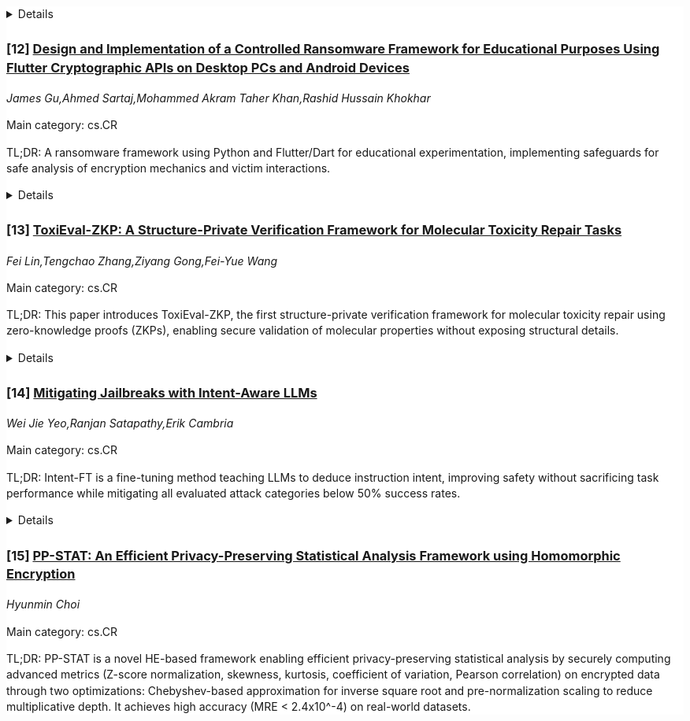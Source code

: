 
<details><summary>Details</summary></details>


### [12] [Design and Implementation of a Controlled Ransomware Framework for Educational Purposes Using Flutter Cryptographic APIs on Desktop PCs and Android Devices](https://arxiv.org/abs/2508.11939)
*James Gu,Ahmed Sartaj,Mohammed Akram Taher Khan,Rashid Hussain Khokhar*

Main category: cs.CR

TL;DR: A ransomware framework using Python and Flutter/Dart for educational experimentation, implementing safeguards for safe analysis of encryption mechanics and victim interactions.


<details><summary>Details</summary></details>


### [13] [ToxiEval-ZKP: A Structure-Private Verification Framework for Molecular Toxicity Repair Tasks](https://arxiv.org/abs/2508.12035)
*Fei Lin,Tengchao Zhang,Ziyang Gong,Fei-Yue Wang*

Main category: cs.CR

TL;DR: This paper introduces ToxiEval-ZKP, the first structure-private verification framework for molecular toxicity repair using zero-knowledge proofs (ZKPs), enabling secure validation of molecular properties without exposing structural details.


<details><summary>Details</summary></details>


### [14] [Mitigating Jailbreaks with Intent-Aware LLMs](https://arxiv.org/abs/2508.12072)
*Wei Jie Yeo,Ranjan Satapathy,Erik Cambria*

Main category: cs.CR

TL;DR: Intent-FT is a fine-tuning method teaching LLMs to deduce instruction intent, improving safety without sacrificing task performance while mitigating all evaluated attack categories below 50% success rates.


<details><summary>Details</summary></details>


### [15] [PP-STAT: An Efficient Privacy-Preserving Statistical Analysis Framework using Homomorphic Encryption](https://arxiv.org/abs/2508.12093)
*Hyunmin Choi*

Main category: cs.CR

TL;DR: PP-STAT is a novel HE-based framework enabling efficient privacy-preserving statistical analysis by securely computing advanced metrics (Z-score normalization, skewness, kurtosis, coefficient of variation, Pearson correlation) on encrypted data through two optimizations: Chebyshev-based approximation for inverse square root and pre-normalization scaling to reduce multiplicative depth. It achieves high accuracy (MRE < 2.4x10^-4) on real-world datasets.
